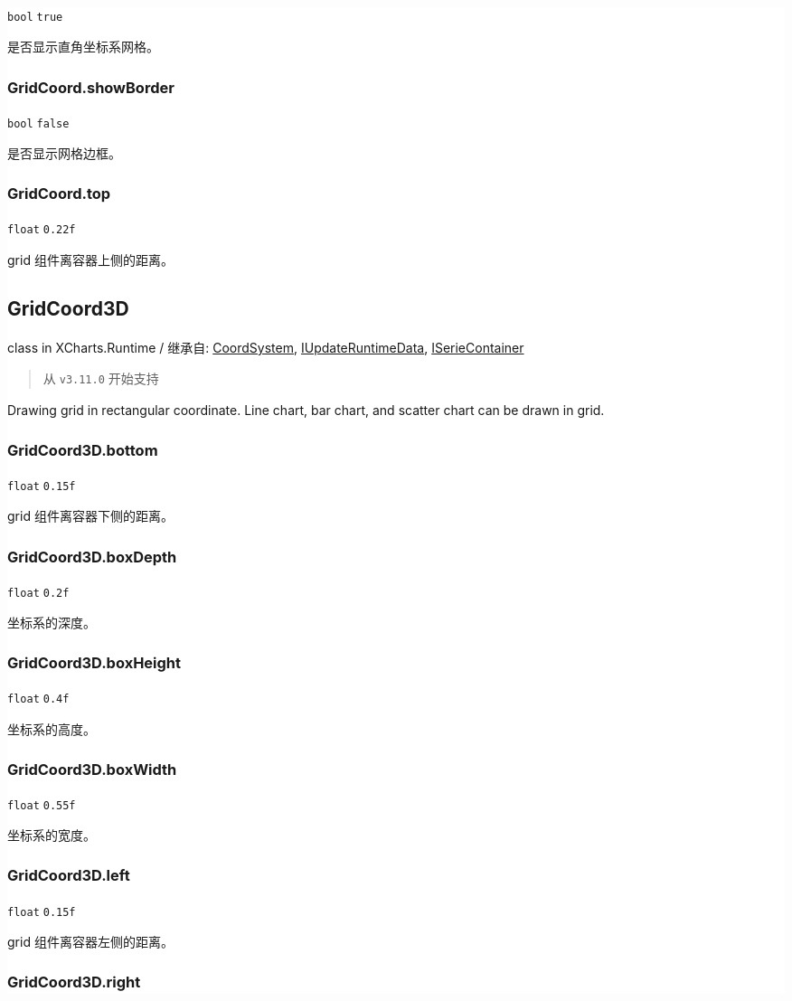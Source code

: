 `bool` `true`

是否显示直角坐标系网格。

### GridCoord.showBorder

`bool` `false`

是否显示网格边框。

### GridCoord.top

`float` `0.22f`

grid 组件离容器上侧的距离。

## GridCoord3D

class in XCharts.Runtime / 继承自: [CoordSystem](#coordsystem), [IUpdateRuntimeData](#iupdateruntimedata), [ISerieContainer](#iseriecontainer)

> 从 `v3.11.0` 开始支持

Drawing grid in rectangular coordinate. Line chart, bar chart, and scatter chart can be drawn in grid.

### GridCoord3D.bottom

`float` `0.15f`

grid 组件离容器下侧的距离。

### GridCoord3D.boxDepth

`float` `0.2f`

坐标系的深度。

### GridCoord3D.boxHeight

`float` `0.4f`

坐标系的高度。

### GridCoord3D.boxWidth

`float` `0.55f`

坐标系的宽度。

### GridCoord3D.left

`float` `0.15f`

grid 组件离容器左侧的距离。

### GridCoord3D.right
